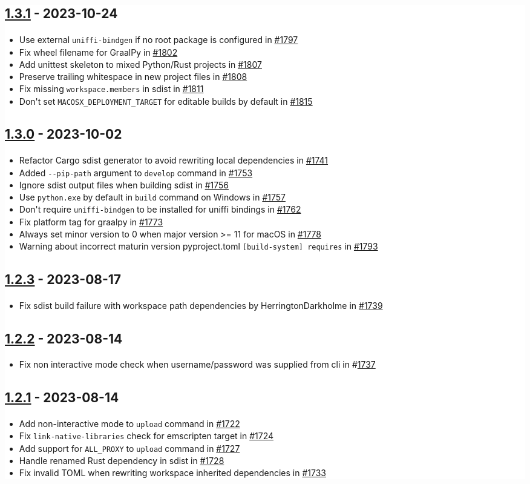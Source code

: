 ## [1.3.1] - 2023-10-24

* Use external `uniffi-bindgen` if no root package is configured in [#1797](https://github.com/PyO3/maturin/pull/1797)
* Fix wheel filename for GraalPy in [#1802](https://github.com/PyO3/maturin/pull/1802)
* Add unittest skeleton to mixed Python/Rust projects in [#1807](https://github.com/PyO3/maturin/pull/1807)
* Preserve trailing whitespace in new project files in [#1808](https://github.com/PyO3/maturin/pull/1808)
* Fix missing `workspace.members` in sdist in [#1811](https://github.com/PyO3/maturin/pull/1811)
* Don't set `MACOSX_DEPLOYMENT_TARGET` for editable builds by default in [#1815](https://github.com/PyO3/maturin/pull/1815)

## [1.3.0] - 2023-10-02

* Refactor Cargo sdist generator to avoid rewriting local dependencies in [#1741](https://github.com/PyO3/maturin/pull/1741)
* Added `--pip-path` argument to `develop` command in [#1753](https://github.com/PyO3/maturin/pull/1753)
* Ignore sdist output files when building sdist in [#1756](https://github.com/PyO3/maturin/pull/1756)
* Use `python.exe` by default in `build` command on Windows in [#1757](https://github.com/PyO3/maturin/pull/1757)
* Don't require `uniffi-bindgen` to be installed for uniffi bindings in [#1762](https://github.com/PyO3/maturin/pull/1762)
* Fix platform tag for graalpy in [#1773](https://github.com/PyO3/maturin/pull/1773)
* Always set minor version to 0 when major version >= 11 for macOS in [#1778](https://github.com/PyO3/maturin/pull/1778)
* Warning about incorrect maturin version pyproject.toml `[build-system] requires` in [#1793](https://github.com/PyO3/maturin/pull/1793)

## [1.2.3] - 2023-08-17

* Fix sdist build failure with workspace path dependencies by HerringtonDarkholme in [#1739](https://github.com/PyO3/maturin/pull/1739)

## [1.2.2] - 2023-08-14

* Fix non interactive mode check when username/password was supplied from cli in #[1737](https://github.com/PyO3/maturin/pull/1737)

## [1.2.1] - 2023-08-14

* Add non-interactive mode to `upload` command in [#1722](https://github.com/PyO3/maturin/pull/1722)
* Fix `link-native-libraries` check for emscripten target in [#1724](https://github.com/PyO3/maturin/pull/1724)
* Add support for `ALL_PROXY` to `upload` command in [#1727](https://github.com/PyO3/maturin/pull/1727)
* Handle renamed Rust dependency in sdist in [#1728](https://github.com/PyO3/maturin/pull/1728)
* Fix invalid TOML when rewriting workspace inherited dependencies in [#1733](https://github.com/PyO3/maturin/pull/1733)


[Unreleased]: https://github.com/pyo3/maturin/compare/v1.9.0...HEAD
[1.9.0]: https://github.com/pyo3/maturin/compare/v1.8.7...v1.9.0
[1.8.7]: https://github.com/pyo3/maturin/compare/v1.8.6...v1.8.7
[1.8.6]: https://github.com/pyo3/maturin/compare/v1.8.5...v1.8.6
[1.8.5]: https://github.com/pyo3/maturin/compare/v1.8.4...v1.8.5
[1.8.4]: https://github.com/pyo3/maturin/compare/v1.8.3...v1.8.4
[1.8.3]: https://github.com/pyo3/maturin/compare/v1.8.2...v1.8.3
[1.8.2]: https://github.com/pyo3/maturin/compare/v1.8.1...v1.8.2
[1.8.1]: https://github.com/pyo3/maturin/compare/v1.8.0...v1.8.1
[1.8.0]: https://github.com/pyo3/maturin/compare/v1.7.8...v1.8.0
[1.7.8]: https://github.com/pyo3/maturin/compare/v1.7.7...v1.7.8
[1.7.7]: https://github.com/pyo3/maturin/compare/v1.7.6...v1.7.7
[1.7.6]: https://github.com/pyo3/maturin/compare/v1.7.5...v1.7.6
[1.7.5]: https://github.com/pyo3/maturin/compare/v1.7.4...v1.7.5
[1.7.4]: https://github.com/pyo3/maturin/compare/v1.7.3...v1.7.4
[1.7.3]: https://github.com/pyo3/maturin/compare/v1.7.2...v1.7.3
[1.7.2]: https://github.com/pyo3/maturin/compare/v1.7.1...v1.7.2
[1.7.1]: https://github.com/pyo3/maturin/compare/v1.7.0...v1.7.1
[1.7.0]: https://github.com/pyo3/maturin/compare/v1.6.0...v1.7.0
[1.6.0]: https://github.com/pyo3/maturin/compare/v1.5.1...v1.6.0
[1.5.1]: https://github.com/pyo3/maturin/compare/v1.5.0...v1.5.1
[1.5.0]: https://github.com/pyo3/maturin/compare/v1.4.0...v1.5.0
[1.4.0]: https://github.com/pyo3/maturin/compare/v1.3.2...v1.4.0
[1.3.2]: https://github.com/pyo3/maturin/compare/v1.3.1...v1.3.2
[1.3.1]: https://github.com/pyo3/maturin/compare/v1.3.0...v1.3.1
[1.3.0]: https://github.com/pyo3/maturin/compare/v1.2.3...v1.3.0
[1.2.3]: https://github.com/pyo3/maturin/compare/v1.2.2...v1.2.3
[1.2.2]: https://github.com/pyo3/maturin/compare/v1.2.1...v1.2.2
[1.2.1]: https://github.com/pyo3/maturin/compare/v1.2.0...v1.2.1
[1.2.0]: https://github.com/pyo3/maturin/compare/v1.1.0...v1.2.0
[1.1.0]: https://github.com/pyo3/maturin/compare/v1.0.1...v1.1.0
[1.0.1]: https://github.com/pyo3/maturin/compare/v1.0.0...v1.0.1
[1.0.0]: https://github.com/pyo3/maturin/compare/v0.15.3...v1.0.0
[0.15.3]: https://github.com/pyo3/maturin/compare/v0.15.2...v0.15.3
[0.15.2]: https://github.com/pyo3/maturin/compare/v0.15.1...v0.15.2
[0.15.1]: https://github.com/pyo3/maturin/compare/v0.15.0...v0.15.1
[0.15.0]: https://github.com/pyo3/maturin/compare/v0.14.17...v0.15.0
[0.14.17]: https://github.com/pyo3/maturin/compare/v0.14.16...v0.14.17
[0.14.16]: https://github.com/pyo3/maturin/compare/v0.14.15...v0.14.16
[0.14.15]: https://github.com/pyo3/maturin/compare/v0.14.14...v0.14.15
[0.14.14]: https://github.com/pyo3/maturin/compare/v0.14.13...v0.14.14
[0.14.13]: https://github.com/pyo3/maturin/compare/v0.14.12...v0.14.13
[0.14.12]: https://github.com/pyo3/maturin/compare/v0.14.11...v0.14.12
[0.14.11]: https://github.com/pyo3/maturin/compare/v0.14.10...v0.14.11
[0.14.10]: https://github.com/pyo3/maturin/compare/v0.14.9...v0.14.10
[0.14.9]: https://github.com/pyo3/maturin/compare/v0.14.8...v0.14.9
[0.14.8]: https://github.com/pyo3/maturin/compare/v0.14.7...v0.14.8
[0.14.7]: https://github.com/pyo3/maturin/compare/v0.14.6...v0.14.7
[0.14.6]: https://github.com/pyo3/maturin/compare/v0.14.5...v0.14.6
[0.14.5]: https://github.com/pyo3/maturin/compare/v0.14.4...v0.14.5
[0.14.4]: https://github.com/pyo3/maturin/compare/v0.14.3...v0.14.4
[0.14.3]: https://github.com/pyo3/maturin/compare/v0.14.2...v0.14.3
[0.14.2]: https://github.com/pyo3/maturin/compare/v0.14.1...v0.14.2
[0.14.1]: https://github.com/pyo3/maturin/compare/v0.14.0...v0.14.1
[0.14.0]: https://github.com/pyo3/maturin/compare/v0.13.7...v0.14.0
[0.13.7]: https://github.com/pyo3/maturin/compare/v0.13.6...v0.13.7
[0.13.6]: https://github.com/pyo3/maturin/compare/v0.13.5...v0.13.6
[0.13.5]: https://github.com/pyo3/maturin/compare/v0.13.4...v0.13.5
[0.13.4]: https://github.com/pyo3/maturin/compare/v0.13.3...v0.13.4
[0.13.3]: https://github.com/pyo3/maturin/compare/v0.13.2...v0.13.3
[0.13.2]: https://github.com/pyo3/maturin/compare/v0.13.1...v0.13.2
[0.13.1]: https://github.com/pyo3/maturin/compare/v0.13.0...v0.13.1
[0.13.0]: https://github.com/pyo3/maturin/compare/v0.12.20...v0.13.0
[0.12.20]: https://github.com/pyo3/maturin/compare/v0.12.19...v0.12.20
[0.12.19]: https://github.com/pyo3/maturin/compare/v0.12.18...v0.12.19
[0.12.18]: https://github.com/pyo3/maturin/compare/v0.12.17...v0.12.18
[0.12.17]: https://github.com/pyo3/maturin/compare/v0.12.16...v0.12.17
[0.12.16]: https://github.com/pyo3/maturin/compare/v0.12.15...v0.12.16
[0.12.15]: https://github.com/pyo3/maturin/compare/v0.12.14...v0.12.15
[0.12.14]: https://github.com/pyo3/maturin/compare/v0.12.13...v0.12.14
[0.12.13]: https://github.com/pyo3/maturin/compare/v0.12.12...v0.12.13
[0.12.12]: https://github.com/pyo3/maturin/compare/v0.12.11...v0.12.12
[0.12.11]: https://github.com/pyo3/maturin/compare/v0.12.10...v0.12.11
[0.12.10]: https://github.com/pyo3/maturin/compare/v0.12.9...v0.12.10
[0.12.9]: https://github.com/pyo3/maturin/compare/v0.12.8...v0.12.9
[0.12.8]: https://github.com/pyo3/maturin/compare/v0.12.7...v0.12.8
[0.12.7]: https://github.com/pyo3/maturin/compare/v0.12.6...v0.12.7
[0.12.6]: https://github.com/pyo3/maturin/compare/v0.12.5...v0.12.6
[0.12.5]: https://github.com/pyo3/maturin/compare/v0.12.4...v0.12.5
[0.12.4]: https://github.com/pyo3/maturin/compare/v0.12.3...v0.12.4
[0.12.3]: https://github.com/pyo3/maturin/compare/v0.12.2...v0.12.3
[0.12.2]: https://github.com/pyo3/maturin/compare/v0.12.1...v0.12.2
[0.12.1]: https://github.com/pyo3/maturin/compare/v0.12.0...v0.12.1
[0.12.0]: https://github.com/pyo3/maturin/compare/v0.11.5...v0.12.0
[0.11.5]: https://github.com/pyo3/maturin/compare/v0.11.4...v0.11.5
[0.11.4]: https://github.com/pyo3/maturin/compare/v0.11.3...v0.11.4
[0.11.3]: https://github.com/pyo3/maturin/compare/v0.11.2...v0.11.3
[0.11.2]: https://github.com/pyo3/maturin/compare/v0.11.1...v0.11.2
[0.11.1]: https://github.com/pyo3/maturin/compare/v0.11.0...v0.11.1
[0.11.0]: https://github.com/pyo3/maturin/compare/v0.10.6...v0.11.0
[0.10.6]: https://github.com/pyo3/maturin/compare/v0.10.5...v0.10.6
[0.10.5]: https://github.com/pyo3/maturin/compare/v0.10.4...v0.10.5
[0.10.4]: https://github.com/pyo3/maturin/compare/v0.10.3...v0.10.4
[0.10.3]: https://github.com/pyo3/maturin/compare/v0.10.2...v0.10.3
[0.10.2]: https://github.com/pyo3/maturin/compare/v0.10.1...v0.10.2
[0.10.1]: https://github.com/pyo3/maturin/compare/v0.10.0...v0.10.1
[0.10.0]: https://github.com/pyo3/maturin/compare/v0.9.4...v0.10.0
[0.9.4]: https://github.com/pyo3/maturin/compare/v0.9.3...v0.9.4
[0.9.3]: https://github.com/pyo3/maturin/compare/v0.9.2...v0.9.3
[0.9.2]: https://github.com/pyo3/maturin/compare/v0.9.1...v0.9.2
[0.9.1]: https://github.com/pyo3/maturin/compare/v0.9.0...v0.9.1
[0.9.0]: https://github.com/pyo3/maturin/compare/v0.8.3...v0.9.0
[0.8.3]: https://github.com/pyo3/maturin/compare/v0.8.2...v0.8.3
[0.8.2]: https://github.com/pyo3/maturin/compare/v0.8.1...v0.8.2
[0.8.1]: https://github.com/pyo3/maturin/compare/v0.8.0...v0.8.1
[0.8.0]: https://github.com/pyo3/maturin/compare/v0.7.9...v0.8.0
[0.7.9]: https://github.com/pyo3/maturin/compare/v0.7.8...v0.7.9
[0.7.8]: https://github.com/pyo3/maturin/compare/v0.7.7...v0.7.8
[0.7.7]: https://github.com/pyo3/maturin/compare/v0.7.6...v0.7.7
[0.7.6]: https://github.com/pyo3/maturin/compare/v0.7.5...v0.7.6
[0.7.5]: https://github.com/pyo3/maturin/compare/v0.7.4...v0.7.5
[0.7.4]: https://github.com/pyo3/maturin/compare/v0.7.3...v0.7.4
[0.7.3]: https://github.com/pyo3/maturin/compare/v0.7.2...v0.7.3
[0.7.2]: https://github.com/pyo3/maturin/compare/v0.7.1...v0.7.2
[0.7.1]: https://github.com/pyo3/maturin/compare/v0.7.0...v0.7.1
[0.7.0]: https://github.com/pyo3/maturin/compare/v0.6.1...v0.7.0
[0.6.1]: https://github.com/pyo3/maturin/compare/v0.6.0...v0.6.1
[0.6.0]: https://github.com/pyo3/maturin/compare/v0.5.0...v0.6.0
[0.5.0]: https://github.com/pyo3/maturin/compare/v0.4.2...v0.5.0
[0.4.2]: https://github.com/pyo3/maturin/compare/v0.4.1...v0.4.2
[0.4.1]: https://github.com/pyo3/maturin/compare/v0.4.0...v0.4.1
[0.4.0]: https://github.com/pyo3/maturin/compare/v0.3.10...v0.4.0
[0.3.10]: https://github.com/pyo3/maturin/compare/v0.3.9...v0.3.10
[0.3.9]: https://github.com/pyo3/maturin/compare/v0.3.8...v0.3.9
[0.3.8]: https://github.com/pyo3/maturin/compare/v0.3.7...v0.3.8
[0.3.7]: https://github.com/pyo3/maturin/compare/v0.3.6...v0.3.7
[0.3.6]: https://github.com/pyo3/maturin/compare/v0.3.5...v0.3.5
[0.3.5]: https://github.com/pyo3/maturin/compare/v0.3.4...v0.3.5
[0.3.4]: https://github.com/pyo3/maturin/compare/v0.3.3...v0.3.4
[0.3.3]: https://github.com/pyo3/maturin/compare/v0.3.1...v0.3.3
[0.3.1]: https://github.com/pyo3/maturin/compare/v0.3.0...v0.3.1
[0.3.0]: https://github.com/pyo3/maturin/compare/v0.2.0...v0.3.0
[0.2.0]: https://github.com/pyo3/maturin/compare/v0.1.0...v0.2.0